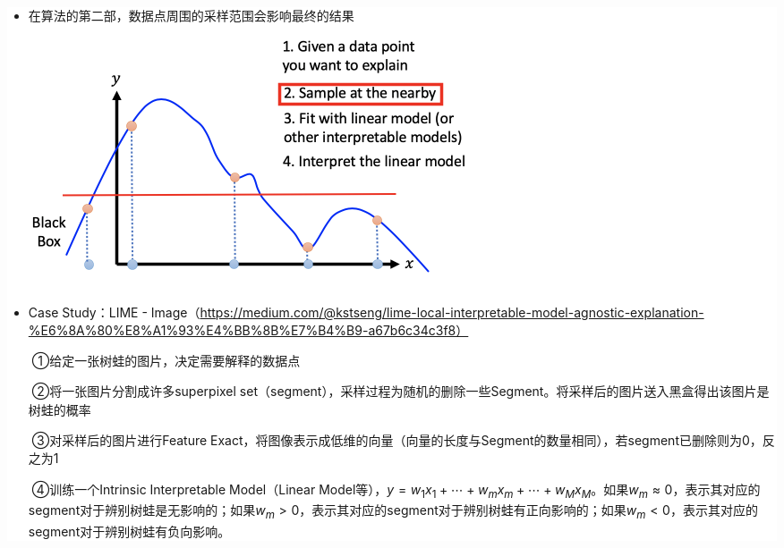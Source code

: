    - 在算法的第二部，数据点周围的采样范围会影响最终的结果

     <img src="./image-20200721181855363.png" alt="image-20200721181855363" style="zoom:50%;" />

   - Case Study：LIME - Image（https://medium.com/@kstseng/lime-local-interpretable-model-agnostic-explanation-%E6%8A%80%E8%A1%93%E4%BB%8B%E7%B4%B9-a67b6c34c3f8）

     ​		①给定一张树蛙的图片，决定需要解释的数据点

     ​		②将一张图片分割成许多superpixel set（segment），采样过程为随机的删除一些Segment。将采样后的图片送入黑盒得出该图片是树蛙的概率

     ​		③对采样后的图片进行Feature Exact，将图像表示成低维的向量（向量的长度与Segment的数量相同），若segment已删除则为0，反之为1

     ​		④训练一个Intrinsic Interpretable Model（Linear Model等），$y=w_1 x_1+⋯+w_m x_m+⋯+w_M x_M$。如果$w_m \approx 0$，表示其对应的segment对于辨别树蛙是无影响的；如果$w_m > 0$，表示其对应的segment对于辨别树蛙有正向影响的；如果$w_m < 0$，表示其对应的segment对于辨别树蛙有负向影响。

